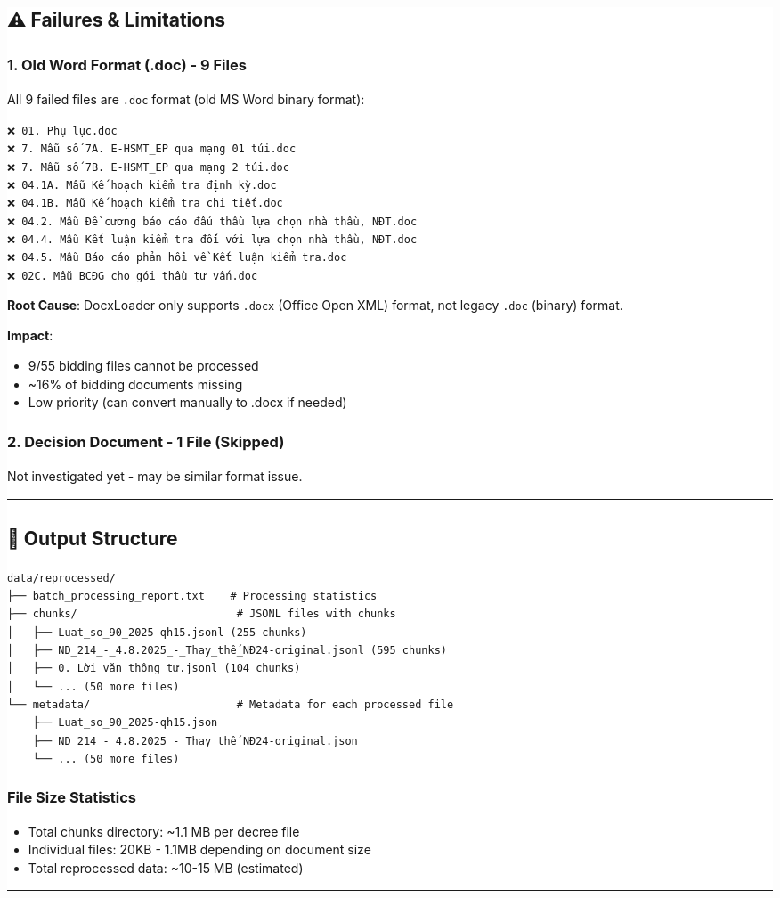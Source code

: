 
## ⚠️ Failures & Limitations

### 1. **Old Word Format (.doc) - 9 Files**
All 9 failed files are `.doc` format (old MS Word binary format):
```
❌ 01. Phụ lục.doc
❌ 7. Mẫu số 7A. E-HSMT_EP qua mạng 01 túi.doc
❌ 7. Mẫu số 7B. E-HSMT_EP qua mạng 2 túi.doc
❌ 04.1A. Mẫu Kế hoạch kiểm tra định kỳ.doc
❌ 04.1B. Mẫu Kế hoạch kiểm tra chi tiết.doc
❌ 04.2. Mẫu Đề cương báo cáo đấu thầu lựa chọn nhà thầu, NĐT.doc
❌ 04.4. Mẫu Kết luận kiểm tra đối với lựa chọn nhà thầu, NĐT.doc
❌ 04.5. Mẫu Báo cáo phản hồi về Kết luận kiểm tra.doc
❌ 02C. Mẫu BCĐG cho gói thầu tư vấn.doc
```

**Root Cause**: DocxLoader only supports `.docx` (Office Open XML) format, not legacy `.doc` (binary) format.

**Impact**: 
- 9/55 bidding files cannot be processed
- ~16% of bidding documents missing
- Low priority (can convert manually to .docx if needed)

### 2. **Decision Document - 1 File (Skipped)**
Not investigated yet - may be similar format issue.

---

## 📂 Output Structure

```
data/reprocessed/
├── batch_processing_report.txt    # Processing statistics
├── chunks/                         # JSONL files with chunks
│   ├── Luat_so_90_2025-qh15.jsonl (255 chunks)
│   ├── ND_214_-_4.8.2025_-_Thay_thế_NĐ24-original.jsonl (595 chunks)
│   ├── 0._Lời_văn_thông_tư.jsonl (104 chunks)
│   └── ... (50 more files)
└── metadata/                       # Metadata for each processed file
    ├── Luat_so_90_2025-qh15.json
    ├── ND_214_-_4.8.2025_-_Thay_thế_NĐ24-original.json
    └── ... (50 more files)
```

### File Size Statistics
- Total chunks directory: ~1.1 MB per decree file
- Individual files: 20KB - 1.1MB depending on document size
- Total reprocessed data: ~10-15 MB (estimated)

---
